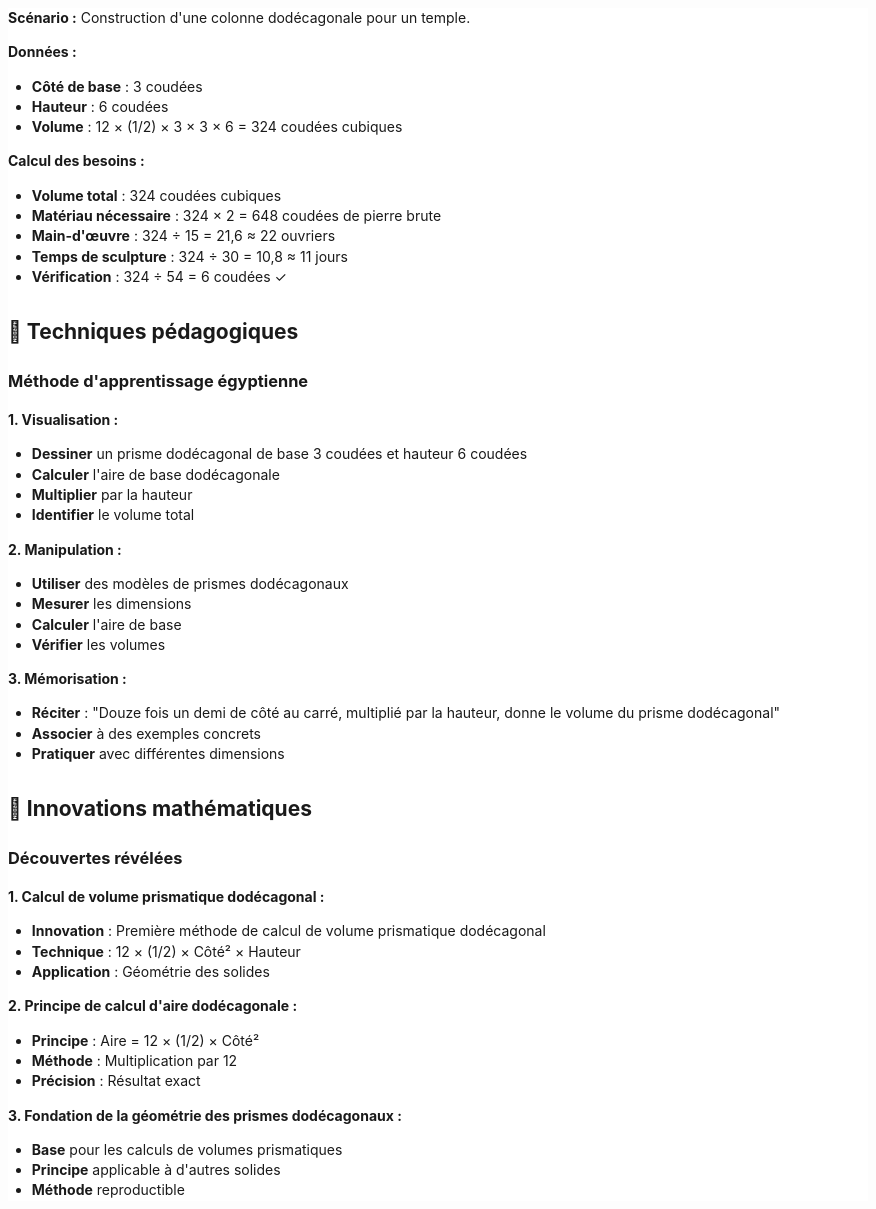 **Scénario :** Construction d'une colonne dodécagonale pour un temple.

**Données :**
- **Côté de base** : 3 coudées
- **Hauteur** : 6 coudées
- **Volume** : 12 × (1/2) × 3 × 3 × 6 = 324 coudées cubiques

**Calcul des besoins :**
- **Volume total** : 324 coudées cubiques
- **Matériau nécessaire** : 324 × 2 = 648 coudées de pierre brute
- **Main-d'œuvre** : 324 ÷ 15 = 21,6 ≈ 22 ouvriers
- **Temps de sculpture** : 324 ÷ 30 = 10,8 ≈ 11 jours
- **Vérification** : 324 ÷ 54 = 6 coudées ✓

## 🎯 Techniques pédagogiques

### **Méthode d'apprentissage égyptienne**

**1. Visualisation :**
- **Dessiner** un prisme dodécagonal de base 3 coudées et hauteur 6 coudées
- **Calculer** l'aire de base dodécagonale
- **Multiplier** par la hauteur
- **Identifier** le volume total

**2. Manipulation :**
- **Utiliser** des modèles de prismes dodécagonaux
- **Mesurer** les dimensions
- **Calculer** l'aire de base
- **Vérifier** les volumes

**3. Mémorisation :**
- **Réciter** : "Douze fois un demi de côté au carré, multiplié par la hauteur, donne le volume du prisme dodécagonal"
- **Associer** à des exemples concrets
- **Pratiquer** avec différentes dimensions

## 🔬 Innovations mathématiques

### **Découvertes révélées**

**1. Calcul de volume prismatique dodécagonal :**
- **Innovation** : Première méthode de calcul de volume prismatique dodécagonal
- **Technique** : 12 × (1/2) × Côté² × Hauteur
- **Application** : Géométrie des solides

**2. Principe de calcul d'aire dodécagonale :**
- **Principe** : Aire = 12 × (1/2) × Côté²
- **Méthode** : Multiplication par 12
- **Précision** : Résultat exact

**3. Fondation de la géométrie des prismes dodécagonaux :**
- **Base** pour les calculs de volumes prismatiques
- **Principe** applicable à d'autres solides
- **Méthode** reproductible
